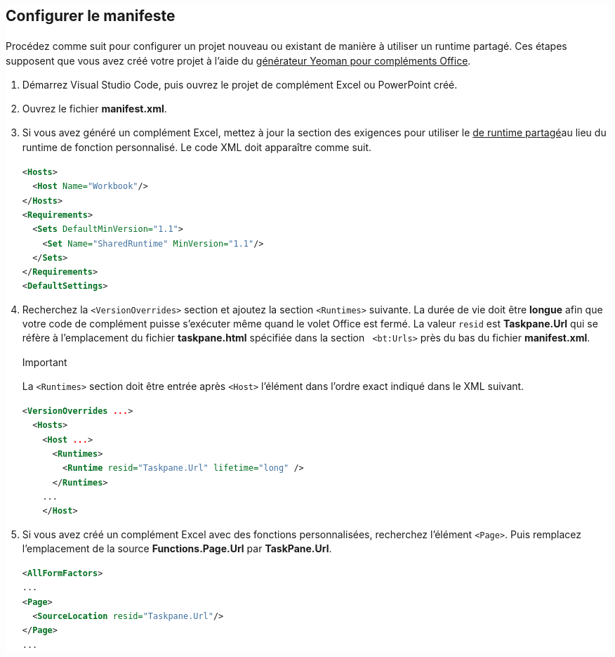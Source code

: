 ## <a name="configure-the-manifest"></a>Configurer le manifeste

Procédez comme suit pour configurer un projet nouveau ou existant de manière à utiliser un runtime partagé. Ces étapes supposent que vous avez créé votre projet à l’aide du [générateur Yeoman pour compléments Office](https://github.com/OfficeDev/generator-office).

1. Démarrez Visual Studio Code, puis ouvrez le projet de complément Excel ou PowerPoint créé.
1. Ouvrez le fichier **manifest.xml**.
1. Si vous avez généré un complément Excel, mettez à jour la section des exigences pour utiliser le [ de runtime partagé](../reference/requirement-sets/shared-runtime-requirement-sets.md)au lieu du runtime de fonction personnalisé. Le code XML doit apparaître comme suit.

    ```xml
    <Hosts>
      <Host Name="Workbook"/>
    </Hosts>
    <Requirements>
      <Sets DefaultMinVersion="1.1">
        <Set Name="SharedRuntime" MinVersion="1.1"/>
      </Sets>
    </Requirements>
    <DefaultSettings>
    ```

1. Recherchez la `<VersionOverrides>` section et ajoutez la section `<Runtimes>` suivante. La durée de vie doit être **longue** afin que votre code de complément puisse s’exécuter même quand le volet Office est fermé. La valeur `resid` est **Taskpane.Url** qui se réfère à l’emplacement du fichier **taskpane.html** spécifiée dans la section ` <bt:Urls>` près du bas du fichier **manifest.xml**.

    > [!IMPORTANT]
    > La `<Runtimes>` section doit être entrée après `<Host>` l’élément dans l’ordre exact indiqué dans le XML suivant.

   ```xml
   <VersionOverrides ...>
     <Hosts>
       <Host ...>
         <Runtimes>
           <Runtime resid="Taskpane.Url" lifetime="long" />
         </Runtimes>
       ...
       </Host>
   ```

1. Si vous avez créé un complément Excel avec des fonctions personnalisées, recherchez l’élément `<Page>`. Puis remplacez l’emplacement de la source **Functions.Page.Url** par **TaskPane.Url**.

   ```xml
   <AllFormFactors>
   ...
   <Page>
     <SourceLocation resid="Taskpane.Url"/>
   </Page>
   ...
   ```
